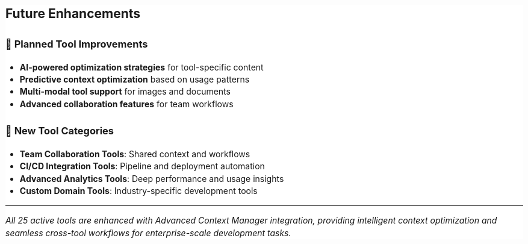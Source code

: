 ## Future Enhancements

### 🔮 **Planned Tool Improvements**
- **AI-powered optimization strategies** for tool-specific content
- **Predictive context optimization** based on usage patterns
- **Multi-modal tool support** for images and documents
- **Advanced collaboration features** for team workflows

### 🚀 **New Tool Categories**
- **Team Collaboration Tools**: Shared context and workflows
- **CI/CD Integration Tools**: Pipeline and deployment automation
- **Advanced Analytics Tools**: Deep performance and usage insights
- **Custom Domain Tools**: Industry-specific development tools

---

*All 25 active tools are enhanced with Advanced Context Manager integration, providing intelligent context optimization and seamless cross-tool workflows for enterprise-scale development tasks.*
